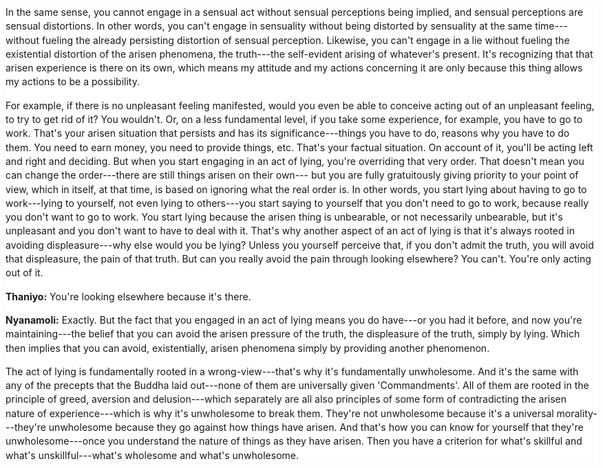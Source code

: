 In the same sense, you cannot engage in a sensual act without sensual
perceptions being implied, and sensual perceptions are sensual
distortions. In other words, you can't engage in sensuality without
being distorted by sensuality at the same time---without fueling the
already persisting distortion of sensual perception. Likewise, you can't
engage in a lie without fueling the existential distortion of the arisen
phenomena, the truth---the self-evident arising of whatever's present.
It's recognizing that that arisen experience is there on its own, which
means my attitude and my actions concerning it are only because this
thing allows my actions to be a possibility.

For example, if there is no unpleasant feeling manifested, would you
even be able to conceive acting out of an unpleasant feeling, to try to
get rid of it? You wouldn't. Or, on a less fundamental level, if you
take some experience, for example, you have to go to work. That's your
arisen situation that persists and has its significance---things you
have to do, reasons why you have to do them. You need to earn money, you
need to provide things, etc. That's your factual situation. On account
of it, you'll be acting left and right and deciding. But when you start
engaging in an act of lying, you're overriding that very order. That
doesn't mean you can change the order---there are still things arisen on
their own--- but you are fully gratuitously giving priority to your
point of view, which in itself, at that time, is based on ignoring what
the real order is. In other words, you start lying about having to go to
work---lying to yourself, not even lying to others---you start saying to
yourself that you don't need to go to work, because really you don't
want to go to work. You start lying because the arisen thing is
unbearable, or not necessarily unbearable, but it's unpleasant and you
don't want to have to deal with it. That's why another aspect of an act
of lying is that it's always rooted in avoiding displeasure---why else
would you be lying? Unless you yourself perceive that, if you don't
admit the truth, you will avoid that displeasure, the pain of that
truth. But can you really avoid the pain through looking elsewhere? You
can't. You're only acting out of it.

**Thaniyo:** You're looking elsewhere because it's there.

**Nyanamoli:** Exactly. But the fact that you engaged in an act of lying
means you do have---or you had it before, and now you're
maintaining---the belief that you can avoid the arisen pressure of the
truth, the displeasure of the truth, simply by lying. Which then implies
that you can avoid, existentially, arisen phenomena simply by providing
another phenomenon.

The act of lying is fundamentally rooted in a wrong-view---that's why
it's fundamentally unwholesome. And it's the same with any of the
precepts that the Buddha laid out---none of them are universally given
'Commandments'. All of them are rooted in the principle of greed,
aversion and delusion---which separately are all also principles of some
form of contradicting the arisen nature of experience---which is why
it's unwholesome to break them. They're not unwholesome because it's a
universal morality---they're unwholesome because they go against how
things have arisen. And that's how you can know for yourself that
they're unwholesome---once you understand the nature of things as they
have arisen. Then you have a criterion for what's skillful and what's
unskillful---what's wholesome and what's unwholesome.
